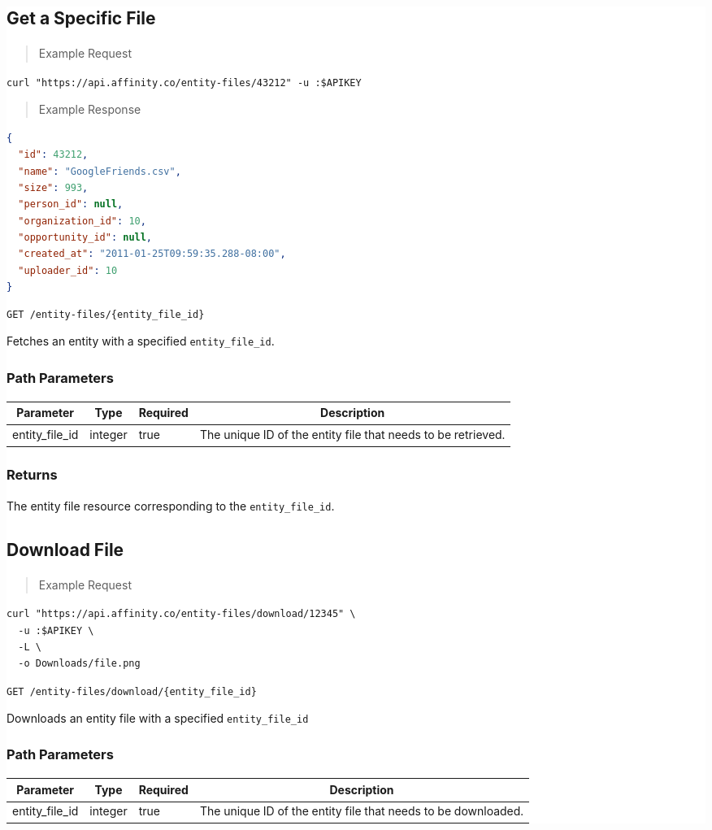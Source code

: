 ## Get a Specific File

> Example Request

```shell
curl "https://api.affinity.co/entity-files/43212" -u :$APIKEY
```

> Example Response

```json
{
  "id": 43212,
  "name": "GoogleFriends.csv",
  "size": 993,
  "person_id": null,
  "organization_id": 10,
  "opportunity_id": null,
  "created_at": "2011-01-25T09:59:35.288-08:00",
  "uploader_id": 10
}
```

`GET /entity-files/{entity_file_id}`

Fetches an entity with a specified `entity_file_id`.

### Path Parameters

| Parameter      | Type    | Required | Description                                                  |
| -------------- | ------- | -------- | ------------------------------------------------------------ |
| entity_file_id | integer | true     | The unique ID of the entity file that needs to be retrieved. |

### Returns

The entity file resource corresponding to the `entity_file_id`.

## Download File

> Example Request

```shell
curl "https://api.affinity.co/entity-files/download/12345" \
  -u :$APIKEY \
  -L \
  -o Downloads/file.png
```

`GET /entity-files/download/{entity_file_id}`

Downloads an entity file with a specified `entity_file_id`

### Path Parameters

| Parameter      | Type    | Required | Description                                                   |
| -------------- | ------- | -------- | ------------------------------------------------------------- |
| entity_file_id | integer | true     | The unique ID of the entity file that needs to be downloaded. |
